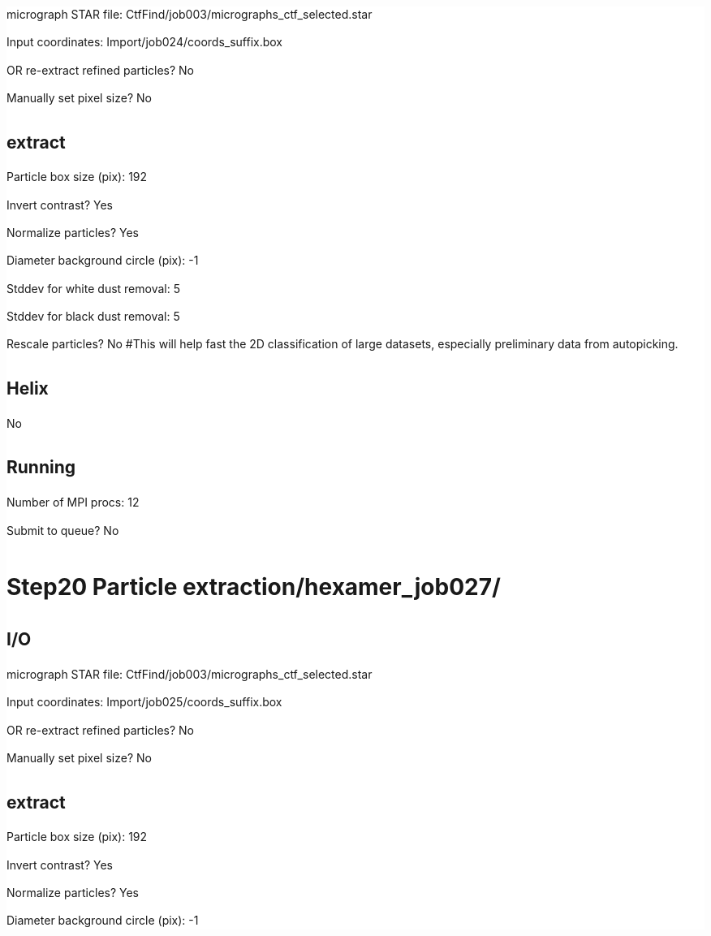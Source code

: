 micrograph STAR file: CtfFind/job003/micrographs_ctf_selected.star

Input coordinates: Import/job024/coords_suffix.box

OR re-extract refined particles? No

Manually set pixel size? No

## extract

Particle box size (pix): 192

Invert contrast? Yes

Normalize particles? Yes

Diameter background circle (pix): -1

Stddev for white dust removal: 5 

Stddev for black dust removal: 5

Rescale particles? No #This will help fast the 2D classification of large datasets, especially preliminary data from autopicking. 

## Helix

No

## Running 

Number of MPI procs: 12

Submit to queue? No


# Step20 Particle extraction/hexamer_job027/

## I/O

micrograph STAR file: CtfFind/job003/micrographs_ctf_selected.star

Input coordinates: Import/job025/coords_suffix.box

OR re-extract refined particles? No

Manually set pixel size? No

## extract

Particle box size (pix): 192

Invert contrast? Yes

Normalize particles? Yes

Diameter background circle (pix): -1
